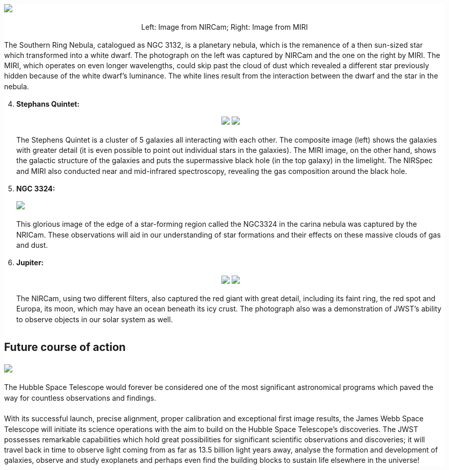    <img loading="lazy" src="{{ site.baseurl }}/assets/img/blogs/jwst-first-images/content_images/image_7_ngc3132.jpg" class="center">

   <p align="middle">
   Left: Image from NIRCam; Right: Image from MIRI
   </p>

   The Southern Ring Nebula, catalogued as NGC 3132, is a planetary nebula, which is the remanence of a then sun-sized star which transformed into a white dwarf. The photograph on the left was captured by NIRCam and the one on the right by MIRI. The MIRI, which operates on even longer wavelengths, could skip past the cloud of dust which revealed a different star previously hidden because of the white dwarf’s luminance. The white lines result from the interaction between the dwarf and the star in the nebula.

4. **Stephans Quintet:**

   <p align="middle">
   <img loading="lazy" src="{{ site.baseurl }}/assets/img/blogs/jwst-first-images/content_images/image_8_stephans_quintet_composit.jpg" width="40%"/>
   <img loading="lazy" src="{{ site.baseurl }}/assets/img/blogs/jwst-first-images/content_images/image_9_stephans_quintet_miri.jpg" width="46%"/>
   </p>

   The Stephens Quintet is a cluster of 5 galaxies all interacting with each other. The composite image (left) shows the galaxies with greater detail (it is even possible to point out individual stars in the galaxies). The MIRI image, on the other hand, shows the galactic structure of the galaxies and puts the supermassive black hole (in the top galaxy) in the limelight. The NIRSpec and MIRI also conducted near and mid-infrared spectroscopy, revealing the gas composition around the black hole.

5. **NGC 3324:**

   <img loading="lazy" src="{{ site.baseurl }}/assets/img/blogs/jwst-first-images/content_images/image_10_carina_nebula.png" class="center">

   This glorious image of the edge of a star-forming region called the NGC3324 in the carina nebula was captured by the NRICam. These observations will aid in our understanding of star formations and their effects on these massive clouds of gas and dust.

6. **Jupiter:**

   <p align="middle">
       <img loading="lazy" src="{{ site.baseurl }}/assets/img/blogs/jwst-first-images/content_images/image_11_jupiter1.jpg" width="40%"/>
       <img loading="lazy" src="{{ site.baseurl }}/assets/img/blogs/jwst-first-images/content_images/image_12_jupiter2.jpg" width="41%"/>
   </p>

   The NIRCam, using two different filters, also captured the red giant with great detail, including its faint ring, the red spot and Europa, its moon, which may have an ocean beneath its icy crust. The photograph also was a demonstration of JWST’s ability to observe objects in our solar system as well.

## Future course of action

<img loading="lazy" src="{{ site.baseurl }}/assets/img/blogs/jwst-first-images/content_images/image_13_jwst_image.png" class="center">

The Hubble Space Telescope would forever be considered one of the most significant astronomical programs which paved the way for countless observations and findings.
<br>
<br>
With its successful launch, precise alignment, proper calibration and exceptional first image results, the James Webb Space Telescope will initiate its science operations with the aim to build on the Hubble Space Telescope’s discoveries. The JWST possesses remarkable capabilities which hold great possibilities for significant scientific observations and discoveries; it will travel back in time to observe light coming from as far as 13.5 billion light years away, analyse the formation and development of galaxies, observe and study exoplanets and perhaps even find the building blocks to sustain life elsewhere in the universe!
